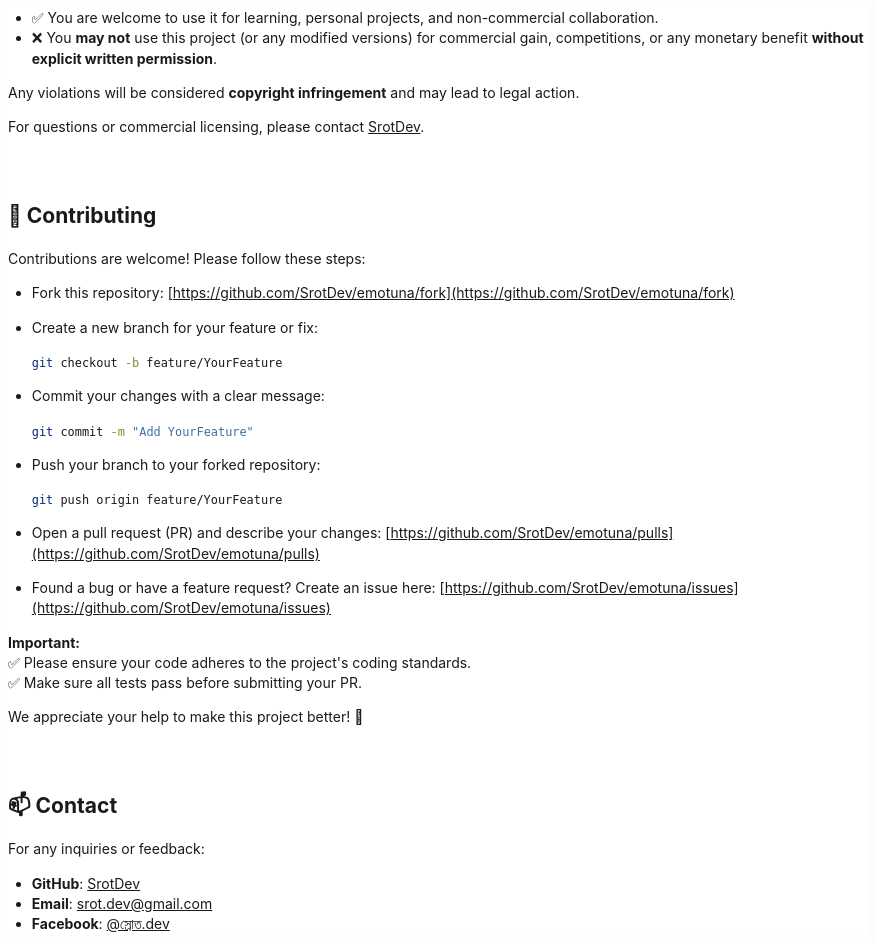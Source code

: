 - ✅ You are welcome to use it for learning, personal projects, and non-commercial collaboration.  
- ❌ You **may not** use this project (or any modified versions) for commercial gain, competitions, or any monetary benefit **without explicit written permission**.

Any violations will be considered **copyright infringement** and may lead to legal action.

For questions or commercial licensing, please contact [SrotDev](https://github.com/SrotDev).

<br>

## 🤝 Contributing

Contributions are welcome! Please follow these steps:

- Fork this repository: [https://github.com/SrotDev/emotuna/fork](https://github.com/SrotDev/emotuna/fork)

- Create a new branch for your feature or fix:
	```bash
	git checkout -b feature/YourFeature
	```

- Commit your changes with a clear message:
	```bash
	git commit -m "Add YourFeature"
	```

- Push your branch to your forked repository:
	```bash
	git push origin feature/YourFeature
	```

- Open a pull request (PR)  and describe your changes: [https://github.com/SrotDev/emotuna/pulls](https://github.com/SrotDev/emotuna/pulls)

- Found a bug or have a feature request? Create an issue here: [https://github.com/SrotDev/emotuna/issues](https://github.com/SrotDev/emotuna/issues)

**Important:**  
✅ Please ensure your code adheres to the project's coding standards.  
✅ Make sure all tests pass before submitting your PR.

We appreciate your help to make this project better! 🚀

<br>

## 📫 Contact
For any inquiries or feedback:
- **GitHub**: [SrotDev](https://github.com/SrotDev)
- **Email**: [srot.dev@gmail.com](mailto:srot.dev@gmail.com)
- **Facebook**: [@স্রোত.dev](https://www.facebook.com/srot.dev)